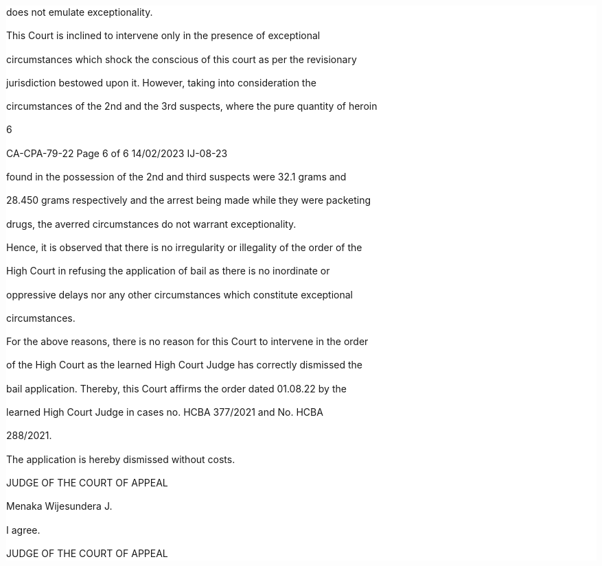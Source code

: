 does not emulate exceptionality.

This Court is inclined to intervene only in the presence of exceptional

circumstances which shock the conscious of this court as per the revisionary

jurisdiction bestowed upon it. However, taking into consideration the

circumstances of the 2nd and the 3rd suspects, where the pure quantity of heroin

6

CA-CPA-79-22 Page 6 of 6 14/02/2023 IJ-08-23

found in the possession of the 2nd and third suspects were 32.1 grams and

28.450 grams respectively and the arrest being made while they were packeting

drugs, the averred circumstances do not warrant exceptionality.

Hence, it is observed that there is no irregularity or illegality of the order of the

High Court in refusing the application of bail as there is no inordinate or

oppressive delays nor any other circumstances which constitute exceptional

circumstances.

For the above reasons, there is no reason for this Court to intervene in the order

of the High Court as the learned High Court Judge has correctly dismissed the

bail application. Thereby, this Court affirms the order dated 01.08.22 by the

learned High Court Judge in cases no. HCBA 377/2021 and No. HCBA

288/2021.

The application is hereby dismissed without costs.

JUDGE OF THE COURT OF APPEAL

Menaka Wijesundera J.

I agree.

JUDGE OF THE COURT OF APPEAL
